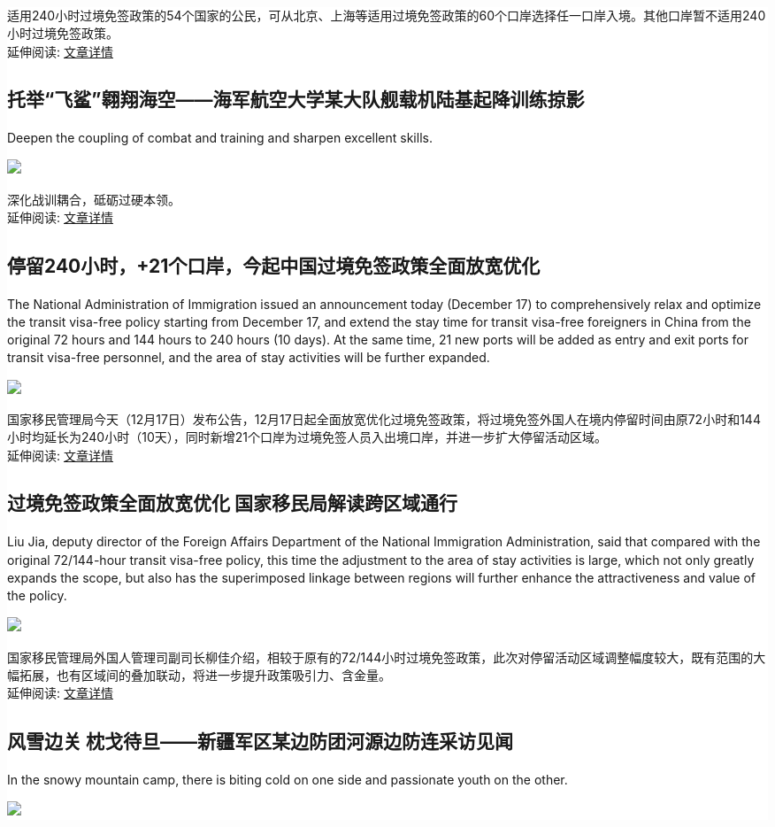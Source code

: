 适用240小时过境免签政策的54个国家的公民，可从北京、上海等适用过境免签政策的60个口岸选择任一口岸入境。其他口岸暂不适用240小时过境免签政策。   
延伸阅读: [文章详情](https://news.cctv.com/2024/12/17/ARTIusXTkqnWVyFonLA0sS9E241217.shtml)   

<qrcode title="外国人申请240小时过境免签来华 国家移民局提示" image="https://p3.img.cctvpic.com/photoworkspace/2021/10/27/2021102710002599051.jpg" />   

## 托举“飞鲨”翱翔海空——海军航空大学某大队舰载机陆基起降训练掠影   
Deepen the coupling of combat and training and sharpen excellent skills.   

<img src="https://p1.img.cctvpic.com/photoworkspace/2024/12/17/2024121710333897486.jpg" />   

深化战训耦合，砥砺过硬本领。   
延伸阅读: [文章详情](https://photo.cctv.com/2024/12/17/PHOAgkaAUJj21MPe1Vcqv06M241217.shtml)   

<qrcode title="托举“飞鲨”翱翔海空——海军航空大学某大队舰载机陆基起降训练掠影" image="https://p1.img.cctvpic.com/photoworkspace/2024/12/17/2024121710333897486.jpg" />   

## 停留240小时，+21个口岸，今起中国过境免签政策全面放宽优化   
The National Administration of Immigration issued an announcement today (December 17) to comprehensively relax and optimize the transit visa-free policy starting from December 17, and extend the stay time for transit visa-free foreigners in China from the original 72 hours and 144 hours to 240 hours (10 days). At the same time, 21 new ports will be added as entry and exit ports for transit visa-free personnel, and the area of stay activities will be further expanded.   

<img src="https://p2.img.cctvpic.com/photoworkspace/2024/12/17/2024121710284429199.jpg" />   

国家移民管理局今天（12月17日）发布公告，12月17日起全面放宽优化过境免签政策，将过境免签外国人在境内停留时间由原72小时和144小时均延长为240小时（10天），同时新增21个口岸为过境免签人员入出境口岸，并进一步扩大停留活动区域。   
延伸阅读: [文章详情](https://news.cctv.com/2024/12/17/ARTI35W8or55KURVh0GZ7HGT241217.shtml)   

<qrcode title="停留240小时，+21个口岸，今起中国过境免签政策全面放宽优化" image="https://p2.img.cctvpic.com/photoworkspace/2024/12/17/2024121710284429199.jpg" />   

## 过境免签政策全面放宽优化 国家移民局解读跨区域通行   
Liu Jia, deputy director of the Foreign Affairs Department of the National Immigration Administration, said that compared with the original 72/144-hour transit visa-free policy, this time the adjustment to the area of stay activities is large, which not only greatly expands the scope, but also has the superimposed linkage between regions will further enhance the attractiveness and value of the policy.   

<img src="https://p3.img.cctvpic.com/photoworkspace/2021/10/27/2021102710002599051.jpg" />   

国家移民管理局外国人管理司副司长柳佳介绍，相较于原有的72/144小时过境免签政策，此次对停留活动区域调整幅度较大，既有范围的大幅拓展，也有区域间的叠加联动，将进一步提升政策吸引力、含金量。   
延伸阅读: [文章详情](https://news.cctv.com/2024/12/17/ARTInYdoXs2C83gsvybWzP6N241217.shtml)   

<qrcode title="过境免签政策全面放宽优化 国家移民局解读跨区域通行" image="https://p3.img.cctvpic.com/photoworkspace/2021/10/27/2021102710002599051.jpg" />   

## 风雪边关 枕戈待旦——新疆军区某边防团河源边防连采访见闻   
In the snowy mountain camp, there is biting cold on one side and passionate youth on the other.   

<img src="https://p4.img.cctvpic.com/photoAlbum/photo/2024/12/17/PHOTNE56XrzHtueWJ70ZRejQ241217_144x144.jpg" />   
